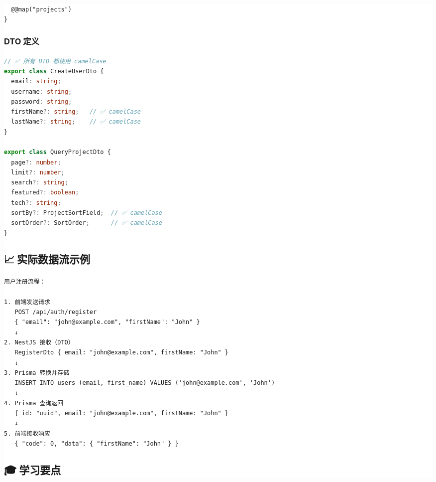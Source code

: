 ```prisma
  @@map("projects")
}
```

### DTO 定义

```typescript
// ✅ 所有 DTO 都使用 camelCase
export class CreateUserDto {
  email: string;
  username: string;
  password: string;
  firstName?: string;   // ✅ camelCase
  lastName?: string;    // ✅ camelCase
}

export class QueryProjectDto {
  page?: number;
  limit?: number;
  search?: string;
  featured?: boolean;
  tech?: string;
  sortBy?: ProjectSortField;  // ✅ camelCase
  sortOrder?: SortOrder;      // ✅ camelCase
}
```

## 📈 实际数据流示例

```
用户注册流程：

1. 前端发送请求
   POST /api/auth/register
   { "email": "john@example.com", "firstName": "John" }
   ↓
2. NestJS 接收（DTO）
   RegisterDto { email: "john@example.com", firstName: "John" }
   ↓
3. Prisma 转换并存储
   INSERT INTO users (email, first_name) VALUES ('john@example.com', 'John')
   ↓
4. Prisma 查询返回
   { id: "uuid", email: "john@example.com", firstName: "John" }
   ↓
5. 前端接收响应
   { "code": 0, "data": { "firstName": "John" } }
```

## 🎓 学习要点
